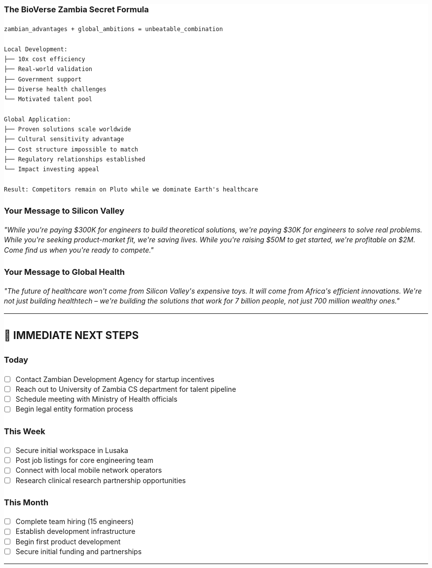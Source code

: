 ### **The BioVerse Zambia Secret Formula**
```
zambian_advantages + global_ambitions = unbeatable_combination

Local Development:
├── 10x cost efficiency
├── Real-world validation  
├── Government support
├── Diverse health challenges
└── Motivated talent pool

Global Application:
├── Proven solutions scale worldwide
├── Cultural sensitivity advantage
├── Cost structure impossible to match
├── Regulatory relationships established  
└── Impact investing appeal

Result: Competitors remain on Pluto while we dominate Earth's healthcare
```

### **Your Message to Silicon Valley**
*"While you're paying $300K for engineers to build theoretical solutions, we're paying $30K for engineers to solve real problems. While you're seeking product-market fit, we're saving lives. While you're raising $50M to get started, we're profitable on $2M. Come find us when you're ready to compete."*

### **Your Message to Global Health**
*"The future of healthcare won't come from Silicon Valley's expensive toys. It will come from Africa's efficient innovations. We're not just building healthtech – we're building the solutions that work for 7 billion people, not just 700 million wealthy ones."*

---

## 🎯 IMMEDIATE NEXT STEPS

### **Today**
- [ ] Contact Zambian Development Agency for startup incentives
- [ ] Reach out to University of Zambia CS department for talent pipeline
- [ ] Schedule meeting with Ministry of Health officials
- [ ] Begin legal entity formation process

### **This Week**
- [ ] Secure initial workspace in Lusaka
- [ ] Post job listings for core engineering team
- [ ] Connect with local mobile network operators
- [ ] Research clinical research partnership opportunities

### **This Month**
- [ ] Complete team hiring (15 engineers)
- [ ] Establish development infrastructure
- [ ] Begin first product development
- [ ] Secure initial funding and partnerships

---
